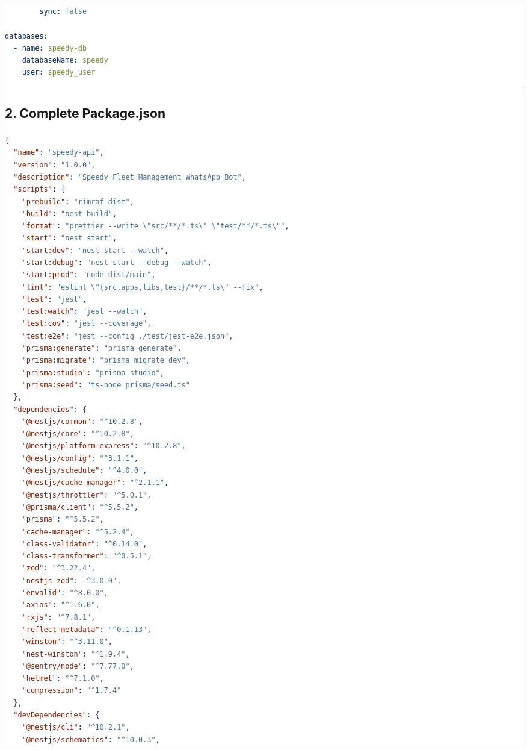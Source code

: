 ```yaml
        sync: false

databases:
  - name: speedy-db
    databaseName: speedy
    user: speedy_user
```

---

## 2. Complete Package.json

```json
{
  "name": "speedy-api",
  "version": "1.0.0",
  "description": "Speedy Fleet Management WhatsApp Bot",
  "scripts": {
    "prebuild": "rimraf dist",
    "build": "nest build",
    "format": "prettier --write \"src/**/*.ts\" \"test/**/*.ts\"",
    "start": "nest start",
    "start:dev": "nest start --watch",
    "start:debug": "nest start --debug --watch",
    "start:prod": "node dist/main",
    "lint": "eslint \"{src,apps,libs,test}/**/*.ts\" --fix",
    "test": "jest",
    "test:watch": "jest --watch",
    "test:cov": "jest --coverage",
    "test:e2e": "jest --config ./test/jest-e2e.json",
    "prisma:generate": "prisma generate",
    "prisma:migrate": "prisma migrate dev",
    "prisma:studio": "prisma studio",
    "prisma:seed": "ts-node prisma/seed.ts"
  },
  "dependencies": {
    "@nestjs/common": "^10.2.8",
    "@nestjs/core": "^10.2.8",
    "@nestjs/platform-express": "^10.2.8",
    "@nestjs/config": "^3.1.1",
    "@nestjs/schedule": "^4.0.0",
    "@nestjs/cache-manager": "^2.1.1",
    "@nestjs/throttler": "^5.0.1",
    "@prisma/client": "^5.5.2",
    "prisma": "^5.5.2",
    "cache-manager": "^5.2.4",
    "class-validator": "^0.14.0",
    "class-transformer": "^0.5.1",
    "zod": "^3.22.4",
    "nestjs-zod": "^3.0.0",
    "envalid": "^8.0.0",
    "axios": "^1.6.0",
    "rxjs": "^7.8.1",
    "reflect-metadata": "^0.1.13",
    "winston": "^3.11.0",
    "nest-winston": "^1.9.4",
    "@sentry/node": "^7.77.0",
    "helmet": "^7.1.0",
    "compression": "^1.7.4"
  },
  "devDependencies": {
    "@nestjs/cli": "^10.2.1",
    "@nestjs/schematics": "^10.0.3",
```